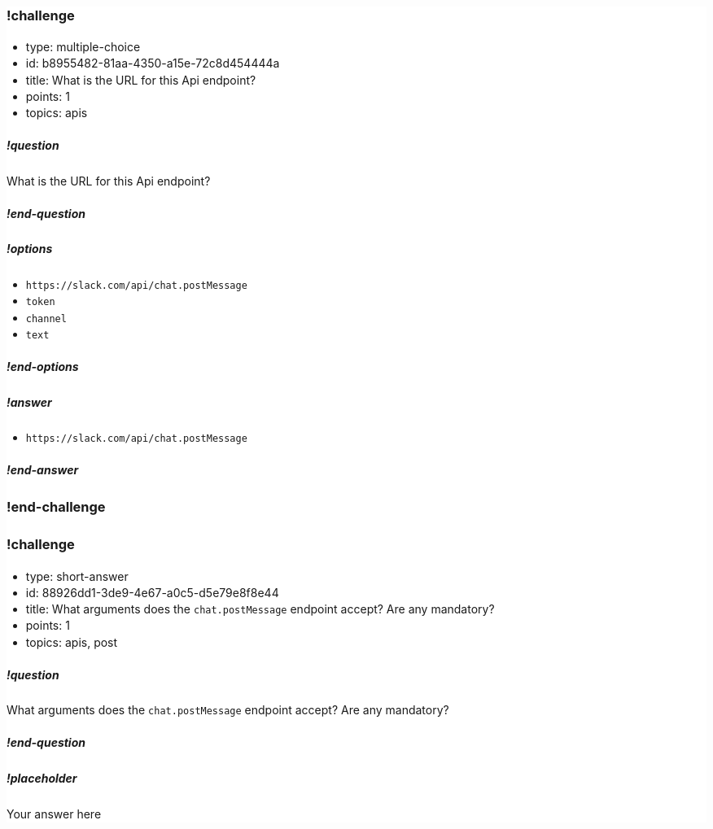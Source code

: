 ### !challenge

* type: multiple-choice
* id: b8955482-81aa-4350-a15e-72c8d454444a
* title: What is the URL for this Api endpoint?
* points: 1
* topics: apis

##### !question

What is the URL for this Api endpoint?

##### !end-question

##### !options

* `https://slack.com/api/chat.postMessage`
* `token`
* `channel`
* `text`

##### !end-options

##### !answer

* `https://slack.com/api/chat.postMessage`

##### !end-answer






### !end-challenge






### !challenge

* type: short-answer
* id: 88926dd1-3de9-4e67-a0c5-d5e79e8f8e44
* title: What arguments does the `chat.postMessage` endpoint accept?  Are any mandatory?
* points: 1
* topics: apis, post

##### !question

What arguments does the `chat.postMessage` endpoint accept?  Are any mandatory?

##### !end-question

##### !placeholder

Your answer here
